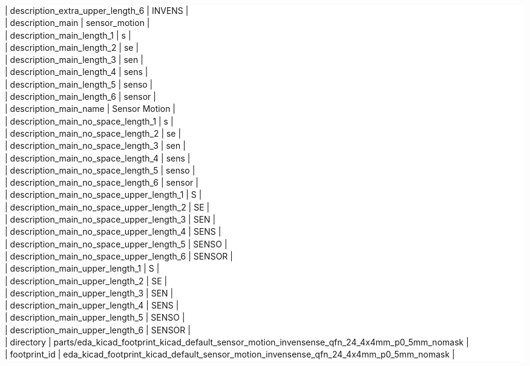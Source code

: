 | description_extra_upper_length_6 | INVENS |  
| description_main | sensor_motion |  
| description_main_length_1 | s |  
| description_main_length_2 | se |  
| description_main_length_3 | sen |  
| description_main_length_4 | sens |  
| description_main_length_5 | senso |  
| description_main_length_6 | sensor |  
| description_main_name | Sensor Motion |  
| description_main_no_space_length_1 | s |  
| description_main_no_space_length_2 | se |  
| description_main_no_space_length_3 | sen |  
| description_main_no_space_length_4 | sens |  
| description_main_no_space_length_5 | senso |  
| description_main_no_space_length_6 | sensor |  
| description_main_no_space_upper_length_1 | S |  
| description_main_no_space_upper_length_2 | SE |  
| description_main_no_space_upper_length_3 | SEN |  
| description_main_no_space_upper_length_4 | SENS |  
| description_main_no_space_upper_length_5 | SENSO |  
| description_main_no_space_upper_length_6 | SENSOR |  
| description_main_upper_length_1 | S |  
| description_main_upper_length_2 | SE |  
| description_main_upper_length_3 | SEN |  
| description_main_upper_length_4 | SENS |  
| description_main_upper_length_5 | SENSO |  
| description_main_upper_length_6 | SENSOR |  
| directory | parts/eda_kicad_footprint_kicad_default_sensor_motion_invensense_qfn_24_4x4mm_p0_5mm_nomask |  
| footprint_id | eda_kicad_footprint_kicad_default_sensor_motion_invensense_qfn_24_4x4mm_p0_5mm_nomask |  